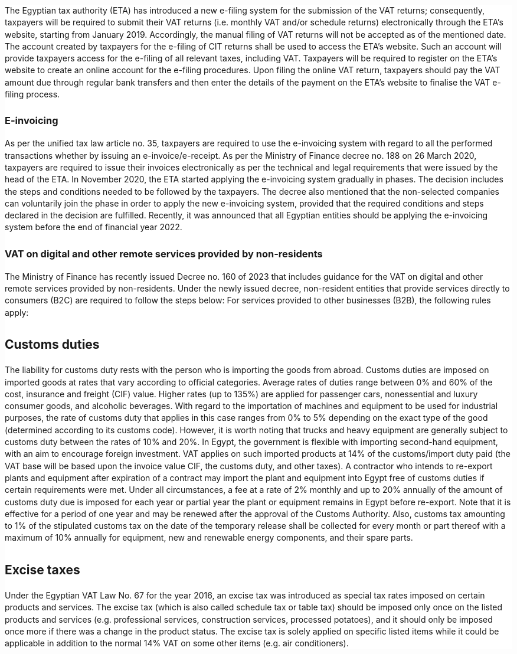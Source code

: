 The Egyptian tax authority (ETA) has introduced a new e-filing system for the submission of the VAT returns; consequently, taxpayers will be required to submit their VAT returns (i.e. monthly VAT and/or schedule returns) electronically through the ETA’s website, starting from January 2019. Accordingly, the manual filing of VAT returns will not be accepted as of the mentioned date.
The account created by taxpayers for the e-filing of CIT returns shall be used to access the ETA’s website. Such an account will provide taxpayers access for the e-filing of all relevant taxes, including VAT. Taxpayers will be required to register on the ETA’s website to create an online account for the e-filing procedures. Upon filing the online VAT return, taxpayers should pay the VAT amount due through regular bank transfers and then enter the details of the payment on the ETA’s website to finalise the VAT e-filing process.
### E-invoicing
As per the unified tax law article no. 35, taxpayers are required to use the e-invoicing system with regard to all the performed transactions whether by issuing an e-invoice/e-receipt.
As per the Ministry of Finance decree no. 188 on 26 March 2020, taxpayers are required to issue their invoices electronically as per the technical and legal requirements that were issued by the head of the ETA.
In November 2020, the ETA started applying the e-invoicing system gradually in phases. The decision includes the steps and conditions needed to be followed by the taxpayers. The decree also mentioned that the non-selected companies can voluntarily join the phase in order to apply the new e-invoicing system, provided that the required conditions and steps declared in the decision are fulfilled. Recently, it was announced that all Egyptian entities should be applying the e-invoicing system before the end of financial year 2022.
### VAT on digital and other remote services provided by non-residents
The Ministry of Finance has recently issued Decree no. 160 of 2023 that includes guidance for the VAT on digital and other remote services provided by non-residents. Under the newly issued decree, non-resident entities that provide services directly to consumers (B2C) are required to follow the steps below:
For services provided to other businesses (B2B), the following rules apply:
## Customs duties
The liability for customs duty rests with the person who is importing the goods from abroad.
Customs duties are imposed on imported goods at rates that vary according to official categories. Average rates of duties range between 0% and 60% of the cost, insurance and freight (CIF) value.
Higher rates (up to 135%) are applied for passenger cars, nonessential and luxury consumer goods, and alcoholic beverages.
With regard to the importation of machines and equipment to be used for industrial purposes, the rate of customs duty that applies in this case ranges from 0% to 5% depending on the exact type of the good (determined according to its customs code). However, it is worth noting that trucks and heavy equipment are generally subject to customs duty between the rates of 10% and 20%.
In Egypt, the government is flexible with importing second-hand equipment, with an aim to encourage foreign investment.
VAT applies on such imported products at 14% of the customs/import duty paid (the VAT base will be based upon the invoice value CIF, the customs duty, and other taxes).
A contractor who intends to re-export plants and equipment after expiration of a contract may import the plant and equipment into Egypt free of customs duties if certain requirements were met.
Under all circumstances, a fee at a rate of 2% monthly and up to 20% annually of the amount of customs duty due is imposed for each year or partial year the plant or equipment remains in Egypt before re-export. Note that it is effective for a period of one year and may be renewed after the approval of the Customs Authority.
Also, customs tax amounting to 1% of the stipulated customs tax on the date of the temporary release shall be collected for every month or part thereof with a maximum of 10% annually for equipment, new and renewable energy components, and their spare parts.
## Excise taxes
Under the Egyptian VAT Law No. 67 for the year 2016, an excise tax was introduced as special tax rates imposed on certain products and services.
The excise tax (which is also called schedule tax or table tax) should be imposed only once on the listed products and services (e.g. professional services, construction services, processed potatoes), and it should only be imposed once more if there was a change in the product status. The excise tax is solely applied on specific listed items while it could be applicable in addition to the normal 14% VAT on some other items (e.g. air conditioners).